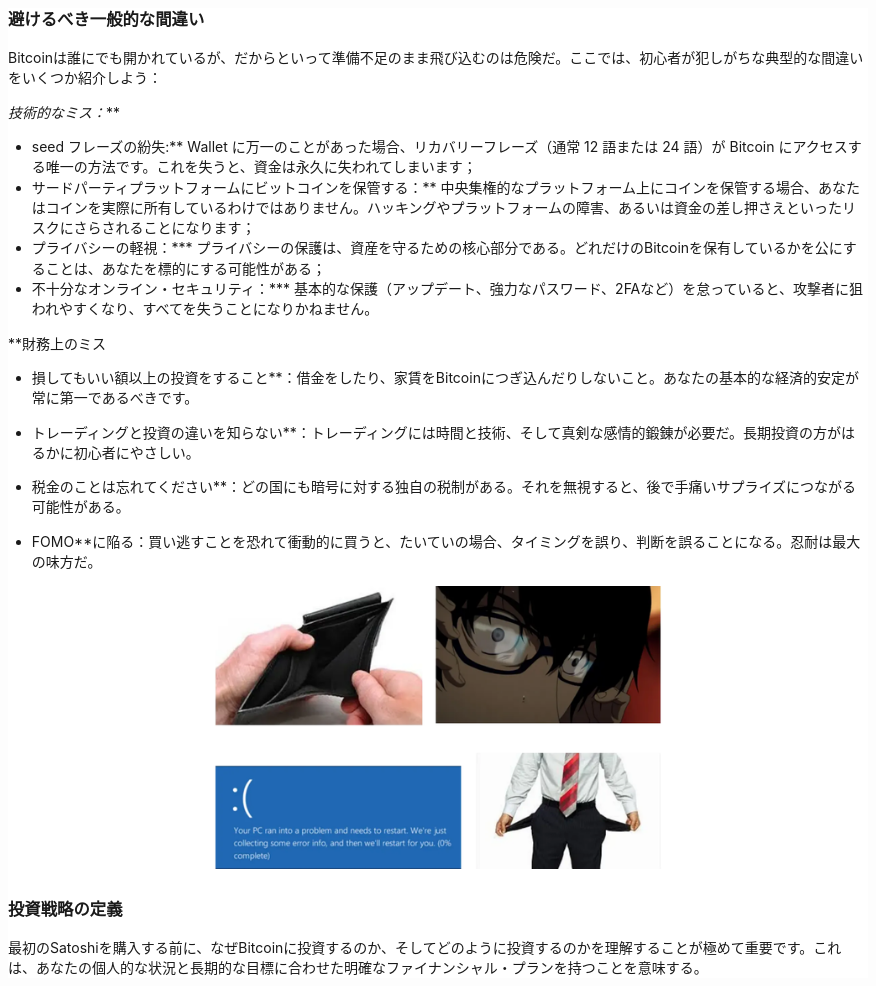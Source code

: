 
### 避けるべき一般的な間違い


Bitcoinは誰にでも開かれているが、だからといって準備不足のまま飛び込むのは危険だ。ここでは、初心者が犯しがちな典型的な間違いをいくつか紹介しよう：


*技術的なミス：***



- seed フレーズの紛失:** Wallet に万一のことがあった場合、リカバリーフレーズ（通常 12 語または 24 語）が Bitcoin にアクセスする唯一の方法です。これを失うと、資金は永久に失われてしまいます；
- サードパーティプラットフォームにビットコインを保管する：** 中央集権的なプラットフォーム上にコインを保管する場合、あなたはコインを実際に所有しているわけではありません。ハッキングやプラットフォームの障害、あるいは資金の差し押さえといったリスクにさらされることになります；
- プライバシーの軽視：*** プライバシーの保護は、資産を守るための核心部分である。どれだけのBitcoinを保有しているかを公にすることは、あなたを標的にする可能性がある；
- 不十分なオンライン・セキュリティ：*** 基本的な保護（アップデート、強力なパスワード、2FAなど）を怠っていると、攻撃者に狙われやすくなり、すべてを失うことになりかねません。


**財務上のミス



- 損してもいい額以上の投資をすること**：借金をしたり、家賃をBitcoinにつぎ込んだりしないこと。あなたの基本的な経済的安定が常に第一であるべきです。



- トレーディングと投資の違いを知らない**：トレーディングには時間と技術、そして真剣な感情的鍛錬が必要だ。長期投資の方がはるかに初心者にやさしい。



- 税金のことは忘れてください**：どの国にも暗号に対する独自の税制がある。それを無視すると、後で手痛いサプライズにつながる可能性がある。



- FOMO**に陥る：買い逃すことを恐れて衝動的に買うと、たいていの場合、タイミングを誤り、判断を誤ることになる。忍耐は最大の味方だ。


![BTC102-Bitcoin](assets/fr/019.webp)


### 投資戦略の定義


最初のSatoshiを購入する前に、なぜBitcoinに投資するのか、そしてどのように投資するのかを理解することが極めて重要です。これは、あなたの個人的な状況と長期的な目標に合わせた明確なファイナンシャル・プランを持つことを意味する。

